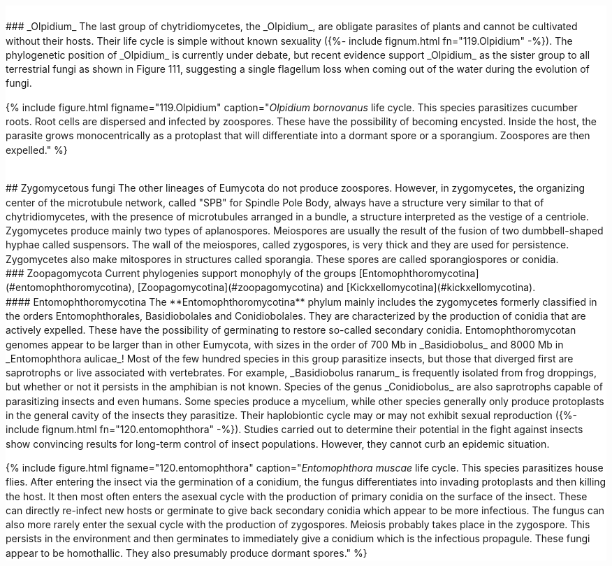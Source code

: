 
<br>
### _Olpidium_
The last group of chytridiomycetes, the _Olpidium_, are obligate parasites of plants and cannot be cultivated without their hosts. Their life cycle is simple without known sexuality ({%- include fignum.html fn="119.Olpidium" -%}). The phylogenetic position of _Olpidium_ is currently under debate, but recent evidence support _Olpidium_ as the sister group to all terrestrial fungi as shown in Figure 111, suggesting a single flagellum loss when coming out of the water during the evolution of fungi.

<a id = "olpidium_life"></a>

{% include figure.html figname="119.Olpidium" caption="<i>Olpidium bornovanus</i> life cycle. This species parasitizes cucumber roots. Root cells are dispersed and infected by zoospores. These have the possibility of becoming encysted. Inside the host, the parasite grows monocentrically as a protoplast that will differentiate into a dormant spore or a sporangium. Zoospores are then expelled." %}

<br>
## Zygomycetous fungi
The other lineages of Eumycota do not produce zoospores. However, in zygomycetes, the organizing center of the microtubule network, called "SPB" for Spindle Pole Body, always have a structure very similar to that of chytridiomycetes, with the presence of microtubules arranged in a bundle, a structure interpreted as the vestige of a centriole. Zygomycetes produce mainly two types of aplanospores. Meiospores are usually the result of the fusion of two dumbbell-shaped hyphae called suspensors. The wall of the meiospores, called zygospores, is very thick and they are used for persistence. Zygomycetes also make mitospores in structures called sporangia. These spores are called sporangiospores or conidia.

<br>
### Zoopagomycota
Current phylogenies support monophyly of the groups [Entomophthoromycotina](#entomophthoromycotina), [Zoopagomycotina](#zoopagomycotina) and [Kickxellomycotina](#kickxellomycotina).

<br>
#### Entomophthoromycotina
The **Entomophthoromycotina** phylum mainly includes the zygomycetes formerly classified in the orders Entomophthorales, Basidiobolales and Conidiobolales. They are characterized by the production of conidia that are actively expelled. These have the possibility of germinating to restore so-called secondary conidia. Entomophthoromycotan genomes appear to be larger than in other Eumycota, with sizes in the order of 700 Mb in _Basidiobolus_ and 8000 Mb in _Entomophthora aulicae_! Most of the few hundred species in this group parasitize insects, but those that diverged first are saprotrophs or live associated with vertebrates. For example, _Basidiobolus ranarum_ is frequently isolated from frog droppings, but whether or not it persists in the amphibian is not known. Species of the genus _Conidiobolus_ are also saprotrophs capable of parasitizing insects and even humans. Some species produce a mycelium, while other species generally only produce protoplasts in the general cavity of the insects they parasitize. Their haplobiontic cycle may or may not exhibit sexual reproduction ({%- include fignum.html fn="120.entomophthora" -%}). Studies carried out to determine their potential in the fight against insects show convincing results for long-term control of insect populations. However, they cannot curb an epidemic situation.

{% include figure.html figname="120.entomophthora" caption="<i>Entomophthora muscae</i> life cycle. This species parasitizes house flies. After entering the insect via the germination of a conidium, the fungus differentiates into invading protoplasts and then killing the host. It then most often enters the asexual cycle with the production of primary conidia on the surface of the insect. These can directly re-infect new hosts or germinate to give back secondary conidia which appear to be more infectious. The fungus can also more rarely enter the sexual cycle with the production of zygospores. Meiosis probably takes place in the zygospore. This persists in the environment and then germinates to immediately give a conidium which is the infectious propagule. These fungi appear to be homothallic. They also presumably produce dormant spores." %}
